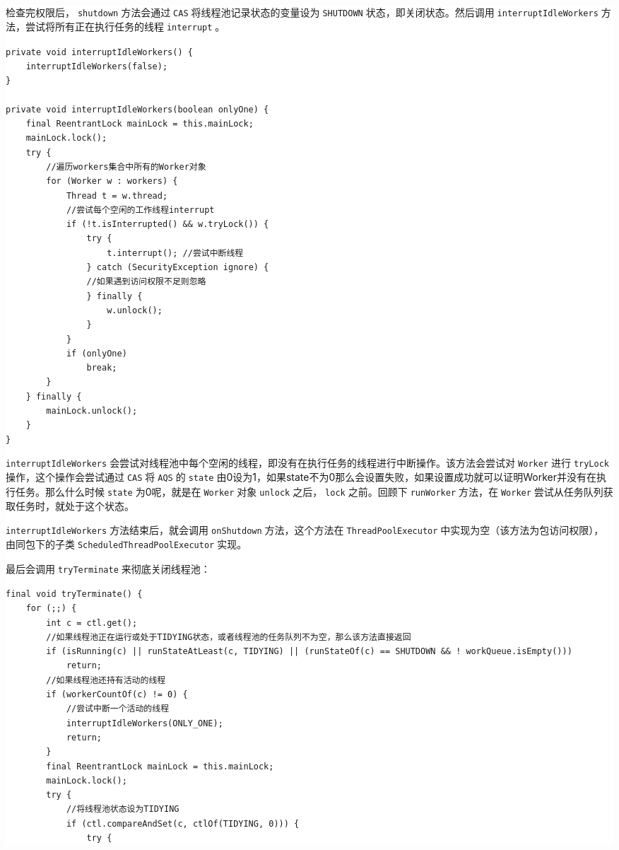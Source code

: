 ```
```
 检查完权限后， `shutdown` 方法会通过 `CAS` 将线程池记录状态的变量设为 `SHUTDOWN` 状态，即关闭状态。然后调用 `interruptIdleWorkers` 方法，尝试将所有正在执行任务的线程 `interrupt` 。

 
```
private void interruptIdleWorkers() {
	interruptIdleWorkers(false);
}

private void interruptIdleWorkers(boolean onlyOne) {
    final ReentrantLock mainLock = this.mainLock;
    mainLock.lock();
    try {
	    //遍历workers集合中所有的Worker对象
        for (Worker w : workers) {
            Thread t = w.thread;
            //尝试每个空闲的工作线程interrupt
            if (!t.isInterrupted() && w.tryLock()) {
                try {
                    t.interrupt(); //尝试中断线程
                } catch (SecurityException ignore) {
                //如果遇到访问权限不足则忽略
                } finally {
                    w.unlock();
                }
            }
            if (onlyOne)
                break;
        }
    } finally {
        mainLock.unlock();
    }
}

```
 `interruptIdleWorkers` 会尝试对线程池中每个空闲的线程，即没有在执行任务的线程进行中断操作。该方法会尝试对 `Worker` 进行 `tryLock` 操作，这个操作会尝试通过 `CAS` 将 `AQS` 的 `state` 由0设为1，如果state不为0那么会设置失败，如果设置成功就可以证明Worker并没有在执行任务。那么什么时候 `state` 为0呢，就是在 `Worker` 对象 `unlock` 之后， `lock` 之前。回顾下 `runWorker` 方法，在 `Worker` 尝试从任务队列获取任务时，就处于这个状态。

 `interruptIdleWorkers` 方法结束后，就会调用 `onShutdown` 方法，这个方法在 `ThreadPoolExecutor` 中实现为空（该方法为包访问权限），由同包下的子类 `ScheduledThreadPoolExecutor` 实现。

 最后会调用 `tryTerminate` 来彻底关闭线程池：

 
```
final void tryTerminate() {
    for (;;) {
        int c = ctl.get();
        //如果线程池正在运行或处于TIDYING状态，或者线程池的任务队列不为空，那么该方法直接返回
        if (isRunning(c) || runStateAtLeast(c, TIDYING) || (runStateOf(c) == SHUTDOWN && ! workQueue.isEmpty()))
            return;
        //如果线程池还持有活动的线程
        if (workerCountOf(c) != 0) {
	        //尝试中断一个活动的线程
            interruptIdleWorkers(ONLY_ONE);
            return;
        }
        final ReentrantLock mainLock = this.mainLock;
        mainLock.lock();
        try {
	        //将线程池状态设为TIDYING
            if (ctl.compareAndSet(c, ctlOf(TIDYING, 0))) {
                try {
```
